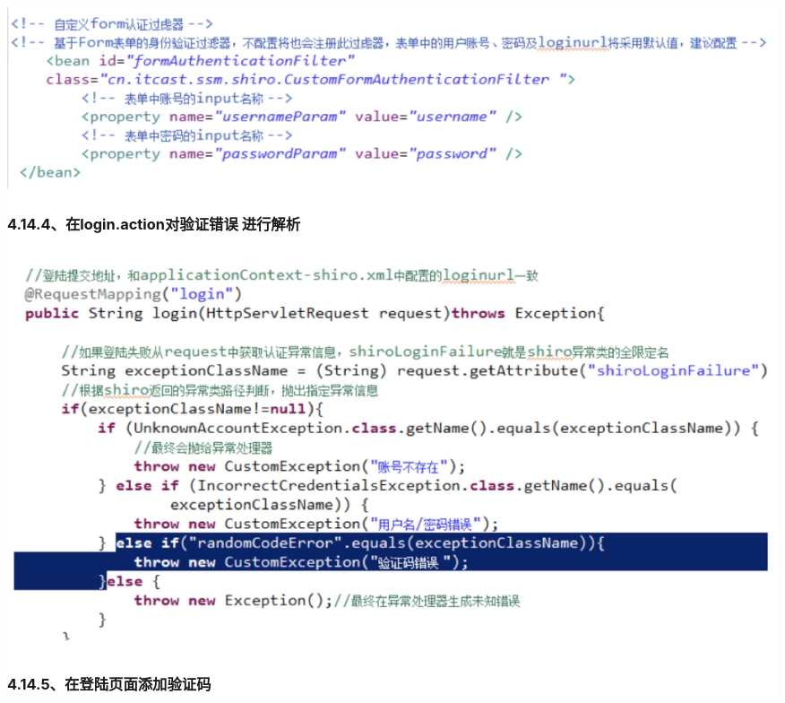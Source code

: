 ![image-20181023233338669](images/image-20181023233338669.png)

### 4.14.4、在login.action对验证错误 进行解析

![image-20181023233425297](images/image-20181023233425297.png)

### 4.14.5、在登陆页面添加验证码
